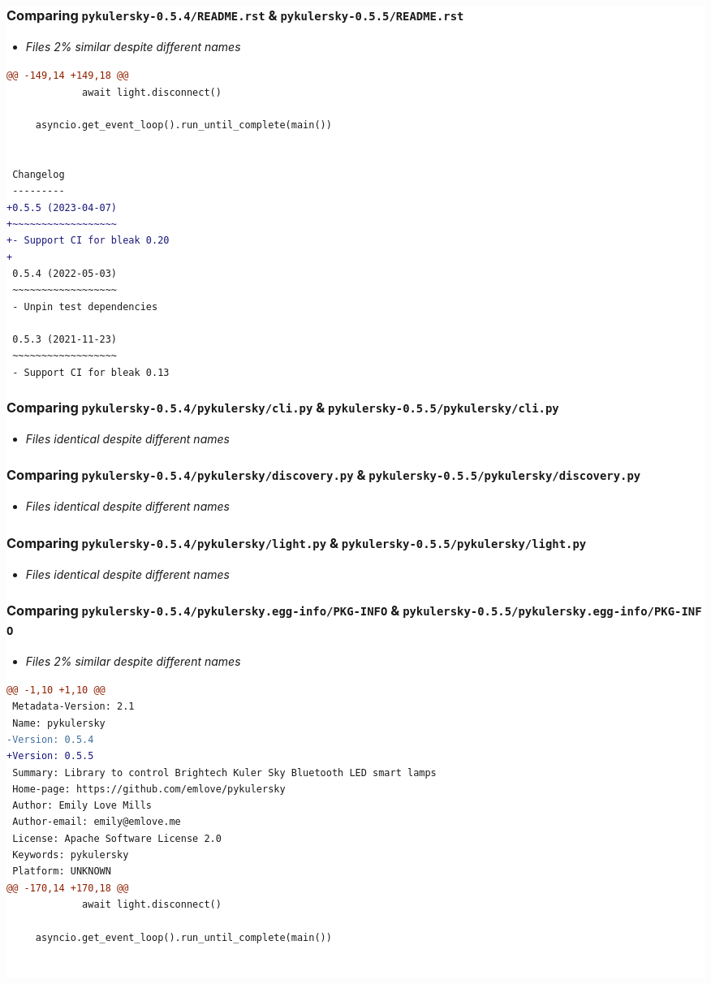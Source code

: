 ### Comparing `pykulersky-0.5.4/README.rst` & `pykulersky-0.5.5/README.rst`

 * *Files 2% similar despite different names*

```diff
@@ -149,14 +149,18 @@
             await light.disconnect()
 
     asyncio.get_event_loop().run_until_complete(main())
 
 
 Changelog
 ---------
+0.5.5 (2023-04-07)
+~~~~~~~~~~~~~~~~~~
+- Support CI for bleak 0.20
+
 0.5.4 (2022-05-03)
 ~~~~~~~~~~~~~~~~~~
 - Unpin test dependencies
 
 0.5.3 (2021-11-23)
 ~~~~~~~~~~~~~~~~~~
 - Support CI for bleak 0.13
```

### Comparing `pykulersky-0.5.4/pykulersky/cli.py` & `pykulersky-0.5.5/pykulersky/cli.py`

 * *Files identical despite different names*

### Comparing `pykulersky-0.5.4/pykulersky/discovery.py` & `pykulersky-0.5.5/pykulersky/discovery.py`

 * *Files identical despite different names*

### Comparing `pykulersky-0.5.4/pykulersky/light.py` & `pykulersky-0.5.5/pykulersky/light.py`

 * *Files identical despite different names*

### Comparing `pykulersky-0.5.4/pykulersky.egg-info/PKG-INFO` & `pykulersky-0.5.5/pykulersky.egg-info/PKG-INFO`

 * *Files 2% similar despite different names*

```diff
@@ -1,10 +1,10 @@
 Metadata-Version: 2.1
 Name: pykulersky
-Version: 0.5.4
+Version: 0.5.5
 Summary: Library to control Brightech Kuler Sky Bluetooth LED smart lamps
 Home-page: https://github.com/emlove/pykulersky
 Author: Emily Love Mills
 Author-email: emily@emlove.me
 License: Apache Software License 2.0
 Keywords: pykulersky
 Platform: UNKNOWN
@@ -170,14 +170,18 @@
             await light.disconnect()
 
     asyncio.get_event_loop().run_until_complete(main())
 
 
```